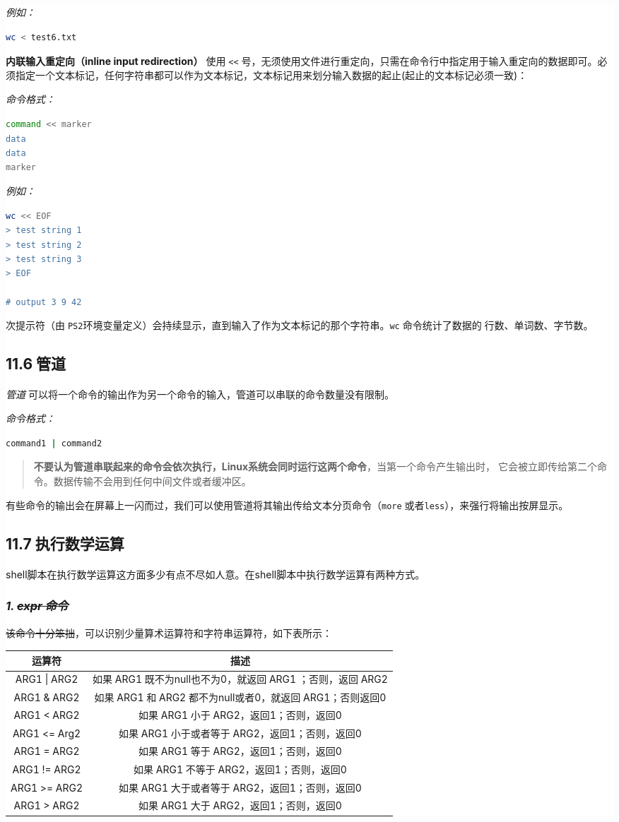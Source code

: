 *例如：*

```bash
wc < test6.txt
```

**内联输入重定向（inline input redirection）** 使用 `<<` 号，无须使用文件进行重定向，只需在命令行中指定用于输入重定向的数据即可。必须指定一个文本标记，任何字符串都可以作为文本标记，文本标记用来划分输入数据的起止(起止的文本标记必须一致)：

*命令格式：*

```bash
command << marker
data
data
marker
```

*例如：*

```bash
wc << EOF
> test string 1
> test string 2
> test string 3
> EOF

# output 3 9 42
```

次提示符（由 `PS2`环境变量定义）会持续显示，直到输入了作为文本标记的那个字符串。`wc` 命令统计了数据的 行数、单词数、字节数。

## 11.6 管道

*管道* 可以将一个命令的输出作为另一个命令的输入，管道可以串联的命令数量没有限制。

*命令格式：*

```bash
command1 | command2
```

> **不要认为管道串联起来的命令会依次执行，Linux系统会同时运行这两个命令**，当第一个命令产生输出时，
它会被立即传给第二个命令。数据传输不会用到任何中间文件或者缓冲区。

有些命令的输出会在屏幕上一闪而过，我们可以使用管道将其输出传给文本分页命令（`more` 或者`less`），来强行将输出按屏显示。

## 11.7 执行数学运算

shell脚本在执行数学运算这方面多少有点不尽如人意。在shell脚本中执行数学运算有两种方式。

### *1. ~~*expr* 命令~~*

~~该命令十分笨拙~~，可以识别少量算术运算符和字符串运算符，如下表所示：

|运算符|描述|
| :------------------: | :--------------------------------: |
| ARG1 \| ARG2 | 如果 ARG1 既不为null也不为0，就返回 ARG1 ；否则，返回 ARG2|
| ARG1 & ARG2  | 如果 ARG1 和 ARG2 都不为null或者0，就返回 ARG1；否则返回0|
| ARG1 < ARG2  | 如果 ARG1 小于 ARG2，返回1；否则，返回0|
| ARG1 <= Arg2 | 如果 ARG1 小于或者等于 ARG2，返回1；否则，返回0|
| ARG1 = ARG2  | 如果 ARG1 等于 ARG2，返回1；否则，返回0|
| ARG1 != ARG2 | 如果 ARG1 不等于 ARG2，返回1；否则，返回0|
| ARG1 >= ARG2 | 如果 ARG1 大于或者等于 ARG2，返回1；否则，返回0|
| ARG1 > ARG2  | 如果 ARG1 大于 ARG2，返回1；否则，返回0|